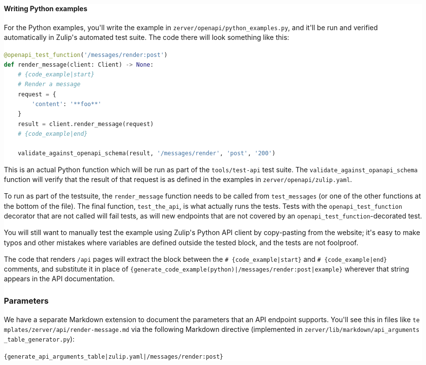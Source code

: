 #### Writing Python examples

For the Python examples, you'll write the example in
`zerver/openapi/python_examples.py`, and it'll be run and verified
automatically in Zulip's automated test suite.  The code there will
look something like this:

``` python
@openapi_test_function('/messages/render:post')
def render_message(client: Client) -> None:
    # {code_example|start}
    # Render a message
    request = {
        'content': '**foo**'
    }
    result = client.render_message(request)
    # {code_example|end}

    validate_against_openapi_schema(result, '/messages/render', 'post', '200')
```

This is an actual Python function which will be run as part of the
`tools/test-api` test suite.  The `validate_against_opanapi_schema`
function will verify that the result of that request is as defined in
the examples in `zerver/openapi/zulip.yaml`.

To run as part of the testsuite, the `render_message` function needs
to be called from `test_messages` (or one of the other functions at
the bottom of the file).  The final function, `test_the_api`, is what
actually runs the tests.  Tests with the `openapi_test_function`
decorator that are not called will fail tests, as will new endpoints
that are not covered by an `openapi_test_function`-decorated test.

You will still want to manually test the example using Zulip's Python
API client by copy-pasting from the website; it's easy to make typos
and other mistakes where variables are defined outside the tested
block, and the tests are not foolproof.

The code that renders `/api` pages will extract the block between the
`# {code_example|start}` and `# {code_example|end}` comments, and
substitute it in place of
`{generate_code_example(python)|/messages/render:post|example}`
wherever that string appears in the API documentation.

### Parameters

We have a separate Markdown extension to document the parameters that
an API endpoint supports.  You'll see this in files like
`templates/zerver/api/render-message.md` via the following Markdown
directive (implemented in
`zerver/lib/markdown/api_arguments_table_generator.py`):

```md
{generate_api_arguments_table|zulip.yaml|/messages/render:post}
```
